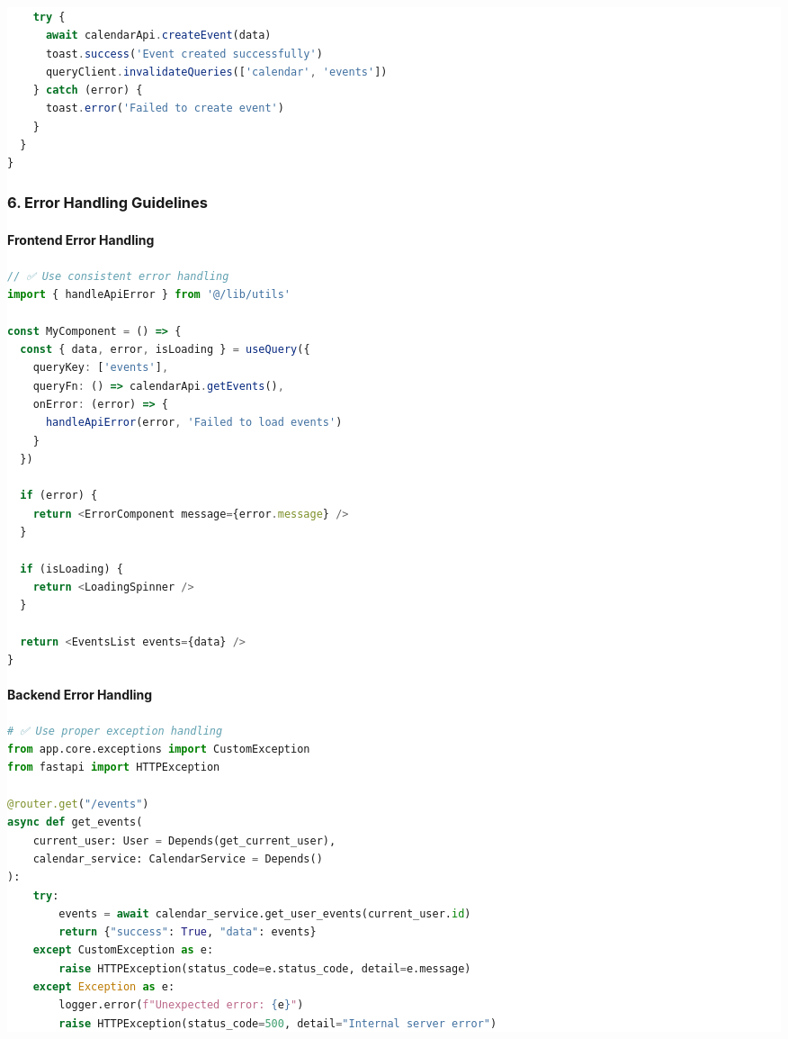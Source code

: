 ```typescript
    try {
      await calendarApi.createEvent(data)
      toast.success('Event created successfully')
      queryClient.invalidateQueries(['calendar', 'events'])
    } catch (error) {
      toast.error('Failed to create event')
    }
  }
}
```

### 6. **Error Handling Guidelines**

#### Frontend Error Handling
```typescript
// ✅ Use consistent error handling
import { handleApiError } from '@/lib/utils'

const MyComponent = () => {
  const { data, error, isLoading } = useQuery({
    queryKey: ['events'],
    queryFn: () => calendarApi.getEvents(),
    onError: (error) => {
      handleApiError(error, 'Failed to load events')
    }
  })
  
  if (error) {
    return <ErrorComponent message={error.message} />
  }
  
  if (isLoading) {
    return <LoadingSpinner />
  }
  
  return <EventsList events={data} />
}
```

#### Backend Error Handling
```python
# ✅ Use proper exception handling
from app.core.exceptions import CustomException
from fastapi import HTTPException

@router.get("/events")
async def get_events(
    current_user: User = Depends(get_current_user),
    calendar_service: CalendarService = Depends()
):
    try:
        events = await calendar_service.get_user_events(current_user.id)
        return {"success": True, "data": events}
    except CustomException as e:
        raise HTTPException(status_code=e.status_code, detail=e.message)
    except Exception as e:
        logger.error(f"Unexpected error: {e}")
        raise HTTPException(status_code=500, detail="Internal server error")
```
